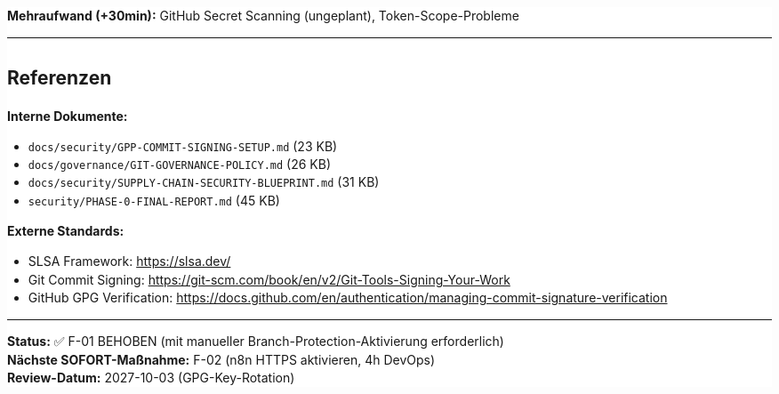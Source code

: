 **Mehraufwand (+30min):** GitHub Secret Scanning (ungeplant), Token-Scope-Probleme

---

## Referenzen

**Interne Dokumente:**

- `docs/security/GPP-COMMIT-SIGNING-SETUP.md` (23 KB)
- `docs/governance/GIT-GOVERNANCE-POLICY.md` (26 KB)
- `docs/security/SUPPLY-CHAIN-SECURITY-BLUEPRINT.md` (31 KB)
- `security/PHASE-0-FINAL-REPORT.md` (45 KB)

**Externe Standards:**

- SLSA Framework: https://slsa.dev/
- Git Commit Signing: https://git-scm.com/book/en/v2/Git-Tools-Signing-Your-Work
- GitHub GPG Verification: https://docs.github.com/en/authentication/managing-commit-signature-verification

---

**Status:** ✅ F-01 BEHOBEN (mit manueller Branch-Protection-Aktivierung erforderlich)  
**Nächste SOFORT-Maßnahme:** F-02 (n8n HTTPS aktivieren, 4h DevOps)  
**Review-Datum:** 2027-10-03 (GPG-Key-Rotation)
